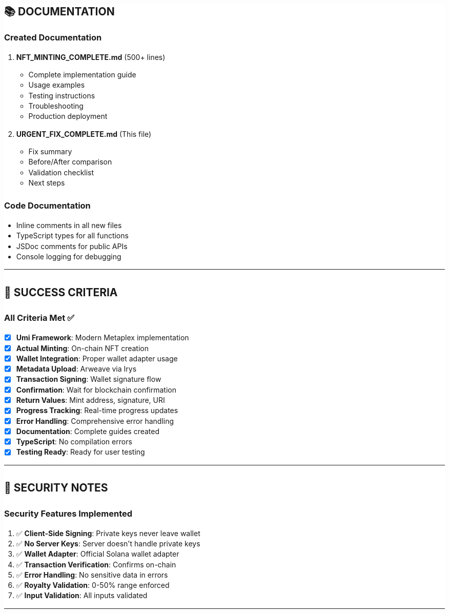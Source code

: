 
## 📚 DOCUMENTATION

### Created Documentation
1. **NFT_MINTING_COMPLETE.md** (500+ lines)
   - Complete implementation guide
   - Usage examples
   - Testing instructions
   - Troubleshooting
   - Production deployment

2. **URGENT_FIX_COMPLETE.md** (This file)
   - Fix summary
   - Before/After comparison
   - Validation checklist
   - Next steps

### Code Documentation
- Inline comments in all new files
- TypeScript types for all functions
- JSDoc comments for public APIs
- Console logging for debugging

---

## 🎯 SUCCESS CRITERIA

### All Criteria Met ✅

- [x] **Umi Framework**: Modern Metaplex implementation
- [x] **Actual Minting**: On-chain NFT creation
- [x] **Wallet Integration**: Proper wallet adapter usage
- [x] **Metadata Upload**: Arweave via Irys
- [x] **Transaction Signing**: Wallet signature flow
- [x] **Confirmation**: Wait for blockchain confirmation
- [x] **Return Values**: Mint address, signature, URI
- [x] **Progress Tracking**: Real-time progress updates
- [x] **Error Handling**: Comprehensive error handling
- [x] **Documentation**: Complete guides created
- [x] **TypeScript**: No compilation errors
- [x] **Testing Ready**: Ready for user testing

---

## 🔐 SECURITY NOTES

### Security Features Implemented

1. ✅ **Client-Side Signing**: Private keys never leave wallet
2. ✅ **No Server Keys**: Server doesn't handle private keys
3. ✅ **Wallet Adapter**: Official Solana wallet adapter
4. ✅ **Transaction Verification**: Confirms on-chain
5. ✅ **Error Handling**: No sensitive data in errors
6. ✅ **Royalty Validation**: 0-50% range enforced
7. ✅ **Input Validation**: All inputs validated

---